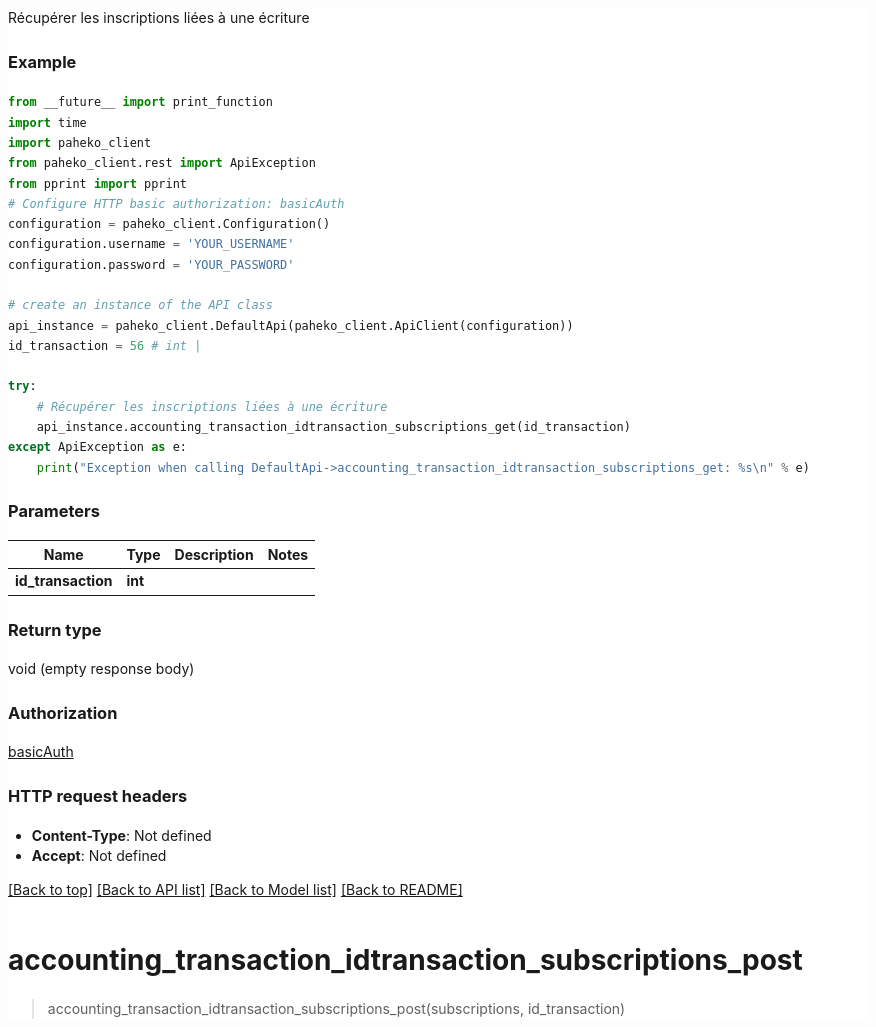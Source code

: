 Récupérer les inscriptions liées à une écriture

### Example
```python
from __future__ import print_function
import time
import paheko_client
from paheko_client.rest import ApiException
from pprint import pprint
# Configure HTTP basic authorization: basicAuth
configuration = paheko_client.Configuration()
configuration.username = 'YOUR_USERNAME'
configuration.password = 'YOUR_PASSWORD'

# create an instance of the API class
api_instance = paheko_client.DefaultApi(paheko_client.ApiClient(configuration))
id_transaction = 56 # int | 

try:
    # Récupérer les inscriptions liées à une écriture
    api_instance.accounting_transaction_idtransaction_subscriptions_get(id_transaction)
except ApiException as e:
    print("Exception when calling DefaultApi->accounting_transaction_idtransaction_subscriptions_get: %s\n" % e)
```

### Parameters

Name | Type | Description  | Notes
------------- | ------------- | ------------- | -------------
 **id_transaction** | **int**|  | 

### Return type

void (empty response body)

### Authorization

[basicAuth](../README.md#basicAuth)

### HTTP request headers

 - **Content-Type**: Not defined
 - **Accept**: Not defined

[[Back to top]](#) [[Back to API list]](../README.md#documentation-for-api-endpoints) [[Back to Model list]](../README.md#documentation-for-models) [[Back to README]](../README.md)

# **accounting_transaction_idtransaction_subscriptions_post**
> accounting_transaction_idtransaction_subscriptions_post(subscriptions, id_transaction)
